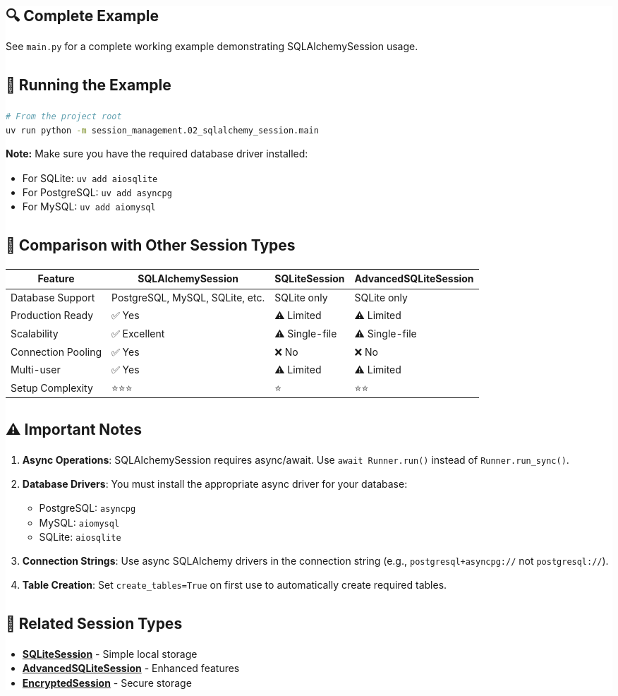 ## 🔍 Complete Example

See `main.py` for a complete working example demonstrating SQLAlchemySession usage.

## 🚀 Running the Example

```bash
# From the project root
uv run python -m session_management.02_sqlalchemy_session.main
```

**Note:** Make sure you have the required database driver installed:

- For SQLite: `uv add aiosqlite`
- For PostgreSQL: `uv add asyncpg`
- For MySQL: `uv add aiomysql`

## 📝 Comparison with Other Session Types

| Feature            | SQLAlchemySession               | SQLiteSession  | AdvancedSQLiteSession |
| ------------------ | ------------------------------- | -------------- | --------------------- |
| Database Support   | PostgreSQL, MySQL, SQLite, etc. | SQLite only    | SQLite only           |
| Production Ready   | ✅ Yes                          | ⚠️ Limited     | ⚠️ Limited            |
| Scalability        | ✅ Excellent                    | ⚠️ Single-file | ⚠️ Single-file        |
| Connection Pooling | ✅ Yes                          | ❌ No          | ❌ No                 |
| Multi-user         | ✅ Yes                          | ⚠️ Limited     | ⚠️ Limited            |
| Setup Complexity   | ⭐⭐⭐                          | ⭐             | ⭐⭐                  |

## ⚠️ Important Notes

1. **Async Operations**: SQLAlchemySession requires async/await. Use `await Runner.run()` instead of `Runner.run_sync()`.

2. **Database Drivers**: You must install the appropriate async driver for your database:

   - PostgreSQL: `asyncpg`
   - MySQL: `aiomysql`
   - SQLite: `aiosqlite`

3. **Connection Strings**: Use async SQLAlchemy drivers in the connection string (e.g., `postgresql+asyncpg://` not `postgresql://`).

4. **Table Creation**: Set `create_tables=True` on first use to automatically create required tables.

## 🔗 Related Session Types

- **[SQLiteSession](../01_sqlite_session/README.md)** - Simple local storage
- **[AdvancedSQLiteSession](../03_advanced_sqlite_session/README.md)** - Enhanced features
- **[EncryptedSession](../04_encrypted_session/README.md)** - Secure storage
